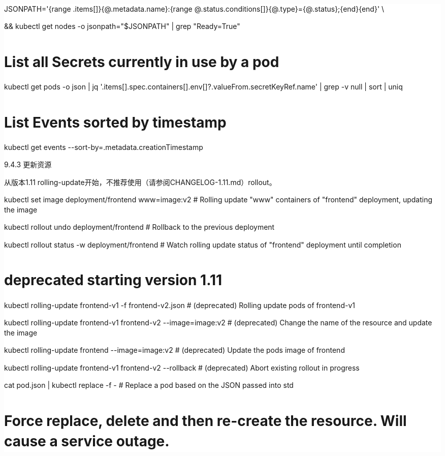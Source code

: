 JSONPATH='{range .items[]}{@.metadata.name}:{range @.status.conditions[]}{@.type}={@.status};{end}{end}' \

 && kubectl get nodes -o jsonpath="$JSONPATH" | grep "Ready=True"

 

# List all Secrets currently in use by a pod

kubectl get pods -o json | jq '.items[].spec.containers[].env[]?.valueFrom.secretKeyRef.name' | grep -v null | sort | uniq

 

# List Events sorted by timestamp

kubectl get events --sort-by=.metadata.creationTimestamp

9.4.3     更新资源

从版本1.11 rolling-update开始，不推荐使用（请参阅CHANGELOG-1.11.md）rollout。

kubectl set image deployment/frontend www=image:v2               # Rolling update "www" containers of "frontend" deployment, updating the image

kubectl rollout undo deployment/frontend                         # Rollback to the previous deployment

kubectl rollout status -w deployment/frontend                    # Watch rolling update status of "frontend" deployment until completion

 

# deprecated starting version 1.11

kubectl rolling-update frontend-v1 -f frontend-v2.json           # (deprecated) Rolling update pods of frontend-v1

kubectl rolling-update frontend-v1 frontend-v2 --image=image:v2  # (deprecated) Change the name of the resource and update the image

kubectl rolling-update frontend --image=image:v2                 # (deprecated) Update the pods image of frontend

kubectl rolling-update frontend-v1 frontend-v2 --rollback        # (deprecated) Abort existing rollout in progress

 

cat pod.json | kubectl replace -f -                              # Replace a pod based on the JSON passed into std

 

# Force replace, delete and then re-create the resource. Will cause a service outage.
